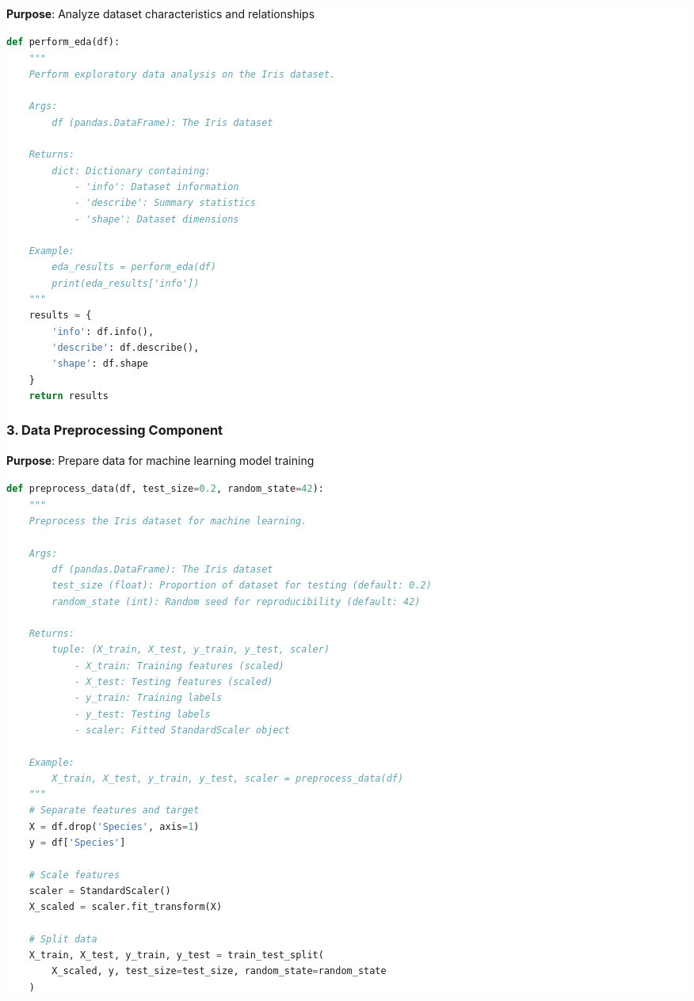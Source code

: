 **Purpose**: Analyze dataset characteristics and relationships

```python
def perform_eda(df):
    """
    Perform exploratory data analysis on the Iris dataset.
    
    Args:
        df (pandas.DataFrame): The Iris dataset
        
    Returns:
        dict: Dictionary containing:
            - 'info': Dataset information
            - 'describe': Summary statistics
            - 'shape': Dataset dimensions
            
    Example:
        eda_results = perform_eda(df)
        print(eda_results['info'])
    """
    results = {
        'info': df.info(),
        'describe': df.describe(),
        'shape': df.shape
    }
    return results
```

### 3. Data Preprocessing Component

**Purpose**: Prepare data for machine learning model training

```python
def preprocess_data(df, test_size=0.2, random_state=42):
    """
    Preprocess the Iris dataset for machine learning.
    
    Args:
        df (pandas.DataFrame): The Iris dataset
        test_size (float): Proportion of dataset for testing (default: 0.2)
        random_state (int): Random seed for reproducibility (default: 42)
        
    Returns:
        tuple: (X_train, X_test, y_train, y_test, scaler)
            - X_train: Training features (scaled)
            - X_test: Testing features (scaled) 
            - y_train: Training labels
            - y_test: Testing labels
            - scaler: Fitted StandardScaler object
            
    Example:
        X_train, X_test, y_train, y_test, scaler = preprocess_data(df)
    """
    # Separate features and target
    X = df.drop('Species', axis=1)
    y = df['Species']
    
    # Scale features
    scaler = StandardScaler()
    X_scaled = scaler.fit_transform(X)
    
    # Split data
    X_train, X_test, y_train, y_test = train_test_split(
        X_scaled, y, test_size=test_size, random_state=random_state
    )
```